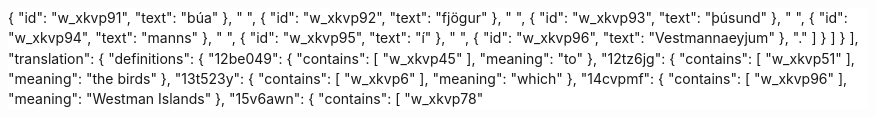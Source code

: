 {
"id": "w_xkvp91",
"text": "búa"
},
" ",
{
"id": "w_xkvp92",
"text": "fjögur"
},
" ",
{
"id": "w_xkvp93",
"text": "þúsund"
},
" ",
{
"id": "w_xkvp94",
"text": "manns"
},
" ",
{
"id": "w_xkvp95",
"text": "í"
},
" ",
{
"id": "w_xkvp96",
"text": "Vestmannaeyjum"
},
"."
]
}
]
}
],
"translation": {
"definitions": {
"12be049": {
"contains": [
"w_xkvp45"
],
"meaning": "to"
},
"12tz6jg": {
"contains": [
"w_xkvp51"
],
"meaning": "the birds"
},
"13t523y": {
"contains": [
"w_xkvp6"
],
"meaning": "which"
},
"14cvpmf": {
"contains": [
"w_xkvp96"
],
"meaning": "Westman Islands"
},
"15v6awn": {
"contains": [
"w_xkvp78"
